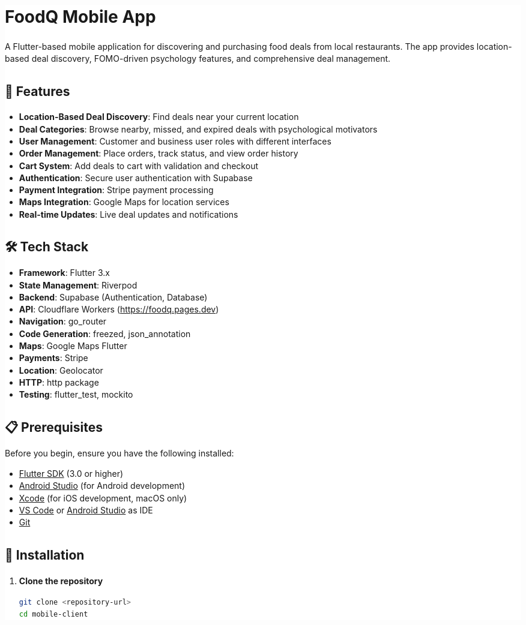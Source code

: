 # FoodQ Mobile App

A Flutter-based mobile application for discovering and purchasing food deals from local restaurants. The app provides location-based deal discovery, FOMO-driven psychology features, and comprehensive deal management.

## 🚀 Features

- **Location-Based Deal Discovery**: Find deals near your current location
- **Deal Categories**: Browse nearby, missed, and expired deals with psychological motivators
- **User Management**: Customer and business user roles with different interfaces
- **Order Management**: Place orders, track status, and view order history
- **Cart System**: Add deals to cart with validation and checkout
- **Authentication**: Secure user authentication with Supabase
- **Payment Integration**: Stripe payment processing
- **Maps Integration**: Google Maps for location services
- **Real-time Updates**: Live deal updates and notifications

## 🛠 Tech Stack

- **Framework**: Flutter 3.x
- **State Management**: Riverpod
- **Backend**: Supabase (Authentication, Database)
- **API**: Cloudflare Workers (https://foodq.pages.dev)
- **Navigation**: go_router
- **Code Generation**: freezed, json_annotation
- **Maps**: Google Maps Flutter
- **Payments**: Stripe
- **Location**: Geolocator
- **HTTP**: http package
- **Testing**: flutter_test, mockito

## 📋 Prerequisites

Before you begin, ensure you have the following installed:

- [Flutter SDK](https://docs.flutter.dev/get-started/install) (3.0 or higher)
- [Android Studio](https://developer.android.com/studio) (for Android development)
- [Xcode](https://developer.apple.com/xcode/) (for iOS development, macOS only)
- [VS Code](https://code.visualstudio.com/) or [Android Studio](https://developer.android.com/studio) as IDE
- [Git](https://git-scm.com/)

## 🔧 Installation

1. **Clone the repository**
   ```bash
   git clone <repository-url>
   cd mobile-client
   ```
